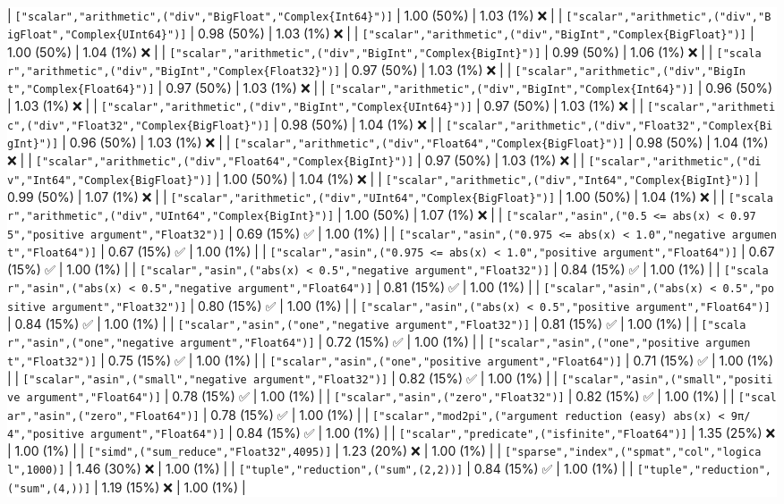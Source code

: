 | `["scalar","arithmetic",("div","BigFloat","Complex{Int64}")]` | 1.00 (50%)  | 1.03 (1%) :x: |
| `["scalar","arithmetic",("div","BigFloat","Complex{UInt64}")]` | 0.98 (50%)  | 1.03 (1%) :x: |
| `["scalar","arithmetic",("div","BigInt","Complex{BigFloat}")]` | 1.00 (50%)  | 1.04 (1%) :x: |
| `["scalar","arithmetic",("div","BigInt","Complex{BigInt}")]` | 0.99 (50%)  | 1.06 (1%) :x: |
| `["scalar","arithmetic",("div","BigInt","Complex{Float32}")]` | 0.97 (50%)  | 1.03 (1%) :x: |
| `["scalar","arithmetic",("div","BigInt","Complex{Float64}")]` | 0.97 (50%)  | 1.03 (1%) :x: |
| `["scalar","arithmetic",("div","BigInt","Complex{Int64}")]` | 0.96 (50%)  | 1.03 (1%) :x: |
| `["scalar","arithmetic",("div","BigInt","Complex{UInt64}")]` | 0.97 (50%)  | 1.03 (1%) :x: |
| `["scalar","arithmetic",("div","Float32","Complex{BigFloat}")]` | 0.98 (50%)  | 1.04 (1%) :x: |
| `["scalar","arithmetic",("div","Float32","Complex{BigInt}")]` | 0.96 (50%)  | 1.03 (1%) :x: |
| `["scalar","arithmetic",("div","Float64","Complex{BigFloat}")]` | 0.98 (50%)  | 1.04 (1%) :x: |
| `["scalar","arithmetic",("div","Float64","Complex{BigInt}")]` | 0.97 (50%)  | 1.03 (1%) :x: |
| `["scalar","arithmetic",("div","Int64","Complex{BigFloat}")]` | 1.00 (50%)  | 1.04 (1%) :x: |
| `["scalar","arithmetic",("div","Int64","Complex{BigInt}")]` | 0.99 (50%)  | 1.07 (1%) :x: |
| `["scalar","arithmetic",("div","UInt64","Complex{BigFloat}")]` | 1.00 (50%)  | 1.04 (1%) :x: |
| `["scalar","arithmetic",("div","UInt64","Complex{BigInt}")]` | 1.00 (50%)  | 1.07 (1%) :x: |
| `["scalar","asin",("0.5 <= abs(x) < 0.975","positive argument","Float32")]` | 0.69 (15%) :white_check_mark: | 1.00 (1%)  |
| `["scalar","asin",("0.975 <= abs(x) < 1.0","negative argument","Float64")]` | 0.67 (15%) :white_check_mark: | 1.00 (1%)  |
| `["scalar","asin",("0.975 <= abs(x) < 1.0","positive argument","Float64")]` | 0.67 (15%) :white_check_mark: | 1.00 (1%)  |
| `["scalar","asin",("abs(x) < 0.5","negative argument","Float32")]` | 0.84 (15%) :white_check_mark: | 1.00 (1%)  |
| `["scalar","asin",("abs(x) < 0.5","negative argument","Float64")]` | 0.81 (15%) :white_check_mark: | 1.00 (1%)  |
| `["scalar","asin",("abs(x) < 0.5","positive argument","Float32")]` | 0.80 (15%) :white_check_mark: | 1.00 (1%)  |
| `["scalar","asin",("abs(x) < 0.5","positive argument","Float64")]` | 0.84 (15%) :white_check_mark: | 1.00 (1%)  |
| `["scalar","asin",("one","negative argument","Float32")]` | 0.81 (15%) :white_check_mark: | 1.00 (1%)  |
| `["scalar","asin",("one","negative argument","Float64")]` | 0.72 (15%) :white_check_mark: | 1.00 (1%)  |
| `["scalar","asin",("one","positive argument","Float32")]` | 0.75 (15%) :white_check_mark: | 1.00 (1%)  |
| `["scalar","asin",("one","positive argument","Float64")]` | 0.71 (15%) :white_check_mark: | 1.00 (1%)  |
| `["scalar","asin",("small","negative argument","Float32")]` | 0.82 (15%) :white_check_mark: | 1.00 (1%)  |
| `["scalar","asin",("small","positive argument","Float64")]` | 0.78 (15%) :white_check_mark: | 1.00 (1%)  |
| `["scalar","asin",("zero","Float32")]` | 0.82 (15%) :white_check_mark: | 1.00 (1%)  |
| `["scalar","asin",("zero","Float64")]` | 0.78 (15%) :white_check_mark: | 1.00 (1%)  |
| `["scalar","mod2pi",("argument reduction (easy) abs(x) < 9π/4","positive argument","Float64")]` | 0.84 (15%) :white_check_mark: | 1.00 (1%)  |
| `["scalar","predicate",("isfinite","Float64")]` | 1.35 (25%) :x: | 1.00 (1%)  |
| `["simd",("sum_reduce","Float32",4095)]` | 1.23 (20%) :x: | 1.00 (1%)  |
| `["sparse","index",("spmat","col","logical",1000)]` | 1.46 (30%) :x: | 1.00 (1%)  |
| `["tuple","reduction",("sum",(2,2))]` | 0.84 (15%) :white_check_mark: | 1.00 (1%)  |
| `["tuple","reduction",("sum",(4,))]` | 1.19 (15%) :x: | 1.00 (1%)  |